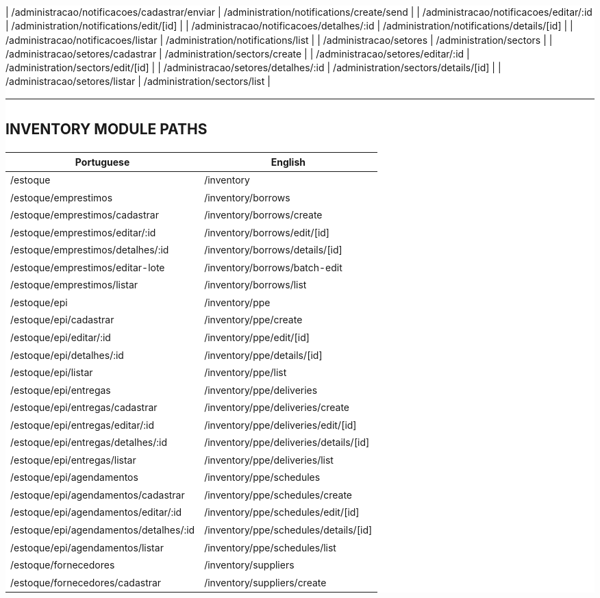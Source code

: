 | /administracao/notificacoes/cadastrar/enviar | /administration/notifications/create/send |
| /administracao/notificacoes/editar/:id | /administration/notifications/edit/[id] |
| /administracao/notificacoes/detalhes/:id | /administration/notifications/details/[id] |
| /administracao/notificacoes/listar | /administration/notifications/list |
| /administracao/setores | /administration/sectors |
| /administracao/setores/cadastrar | /administration/sectors/create |
| /administracao/setores/editar/:id | /administration/sectors/edit/[id] |
| /administracao/setores/detalhes/:id | /administration/sectors/details/[id] |
| /administracao/setores/listar | /administration/sectors/list |

---

## INVENTORY MODULE PATHS

| Portuguese | English |
|---|---|
| /estoque | /inventory |
| /estoque/emprestimos | /inventory/borrows |
| /estoque/emprestimos/cadastrar | /inventory/borrows/create |
| /estoque/emprestimos/editar/:id | /inventory/borrows/edit/[id] |
| /estoque/emprestimos/detalhes/:id | /inventory/borrows/details/[id] |
| /estoque/emprestimos/editar-lote | /inventory/borrows/batch-edit |
| /estoque/emprestimos/listar | /inventory/borrows/list |
| /estoque/epi | /inventory/ppe |
| /estoque/epi/cadastrar | /inventory/ppe/create |
| /estoque/epi/editar/:id | /inventory/ppe/edit/[id] |
| /estoque/epi/detalhes/:id | /inventory/ppe/details/[id] |
| /estoque/epi/listar | /inventory/ppe/list |
| /estoque/epi/entregas | /inventory/ppe/deliveries |
| /estoque/epi/entregas/cadastrar | /inventory/ppe/deliveries/create |
| /estoque/epi/entregas/editar/:id | /inventory/ppe/deliveries/edit/[id] |
| /estoque/epi/entregas/detalhes/:id | /inventory/ppe/deliveries/details/[id] |
| /estoque/epi/entregas/listar | /inventory/ppe/deliveries/list |
| /estoque/epi/agendamentos | /inventory/ppe/schedules |
| /estoque/epi/agendamentos/cadastrar | /inventory/ppe/schedules/create |
| /estoque/epi/agendamentos/editar/:id | /inventory/ppe/schedules/edit/[id] |
| /estoque/epi/agendamentos/detalhes/:id | /inventory/ppe/schedules/details/[id] |
| /estoque/epi/agendamentos/listar | /inventory/ppe/schedules/list |
| /estoque/fornecedores | /inventory/suppliers |
| /estoque/fornecedores/cadastrar | /inventory/suppliers/create |